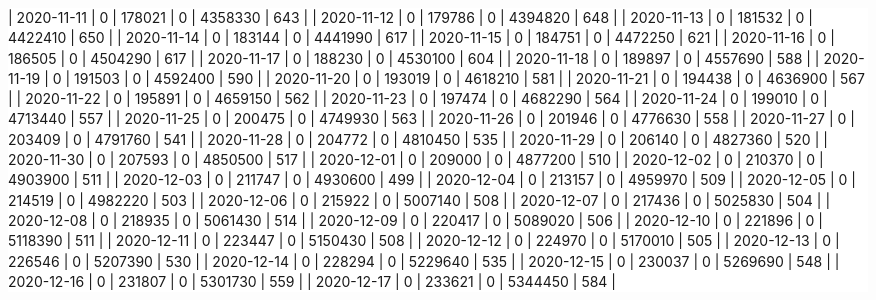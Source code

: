 | 2020-11-11 | 0 | 178021 | 0 | 4358330 | 643 |
| 2020-11-12 | 0 | 179786 | 0 | 4394820 | 648 |
| 2020-11-13 | 0 | 181532 | 0 | 4422410 | 650 |
| 2020-11-14 | 0 | 183144 | 0 | 4441990 | 617 |
| 2020-11-15 | 0 | 184751 | 0 | 4472250 | 621 |
| 2020-11-16 | 0 | 186505 | 0 | 4504290 | 617 |
| 2020-11-17 | 0 | 188230 | 0 | 4530100 | 604 |
| 2020-11-18 | 0 | 189897 | 0 | 4557690 | 588 |
| 2020-11-19 | 0 | 191503 | 0 | 4592400 | 590 |
| 2020-11-20 | 0 | 193019 | 0 | 4618210 | 581 |
| 2020-11-21 | 0 | 194438 | 0 | 4636900 | 567 |
| 2020-11-22 | 0 | 195891 | 0 | 4659150 | 562 |
| 2020-11-23 | 0 | 197474 | 0 | 4682290 | 564 |
| 2020-11-24 | 0 | 199010 | 0 | 4713440 | 557 |
| 2020-11-25 | 0 | 200475 | 0 | 4749930 | 563 |
| 2020-11-26 | 0 | 201946 | 0 | 4776630 | 558 |
| 2020-11-27 | 0 | 203409 | 0 | 4791760 | 541 |
| 2020-11-28 | 0 | 204772 | 0 | 4810450 | 535 |
| 2020-11-29 | 0 | 206140 | 0 | 4827360 | 520 |
| 2020-11-30 | 0 | 207593 | 0 | 4850500 | 517 |
| 2020-12-01 | 0 | 209000 | 0 | 4877200 | 510 |
| 2020-12-02 | 0 | 210370 | 0 | 4903900 | 511 |
| 2020-12-03 | 0 | 211747 | 0 | 4930600 | 499 |
| 2020-12-04 | 0 | 213157 | 0 | 4959970 | 509 |
| 2020-12-05 | 0 | 214519 | 0 | 4982220 | 503 |
| 2020-12-06 | 0 | 215922 | 0 | 5007140 | 508 |
| 2020-12-07 | 0 | 217436 | 0 | 5025830 | 504 |
| 2020-12-08 | 0 | 218935 | 0 | 5061430 | 514 |
| 2020-12-09 | 0 | 220417 | 0 | 5089020 | 506 |
| 2020-12-10 | 0 | 221896 | 0 | 5118390 | 511 |
| 2020-12-11 | 0 | 223447 | 0 | 5150430 | 508 |
| 2020-12-12 | 0 | 224970 | 0 | 5170010 | 505 |
| 2020-12-13 | 0 | 226546 | 0 | 5207390 | 530 |
| 2020-12-14 | 0 | 228294 | 0 | 5229640 | 535 |
| 2020-12-15 | 0 | 230037 | 0 | 5269690 | 548 |
| 2020-12-16 | 0 | 231807 | 0 | 5301730 | 559 |
| 2020-12-17 | 0 | 233621 | 0 | 5344450 | 584 |